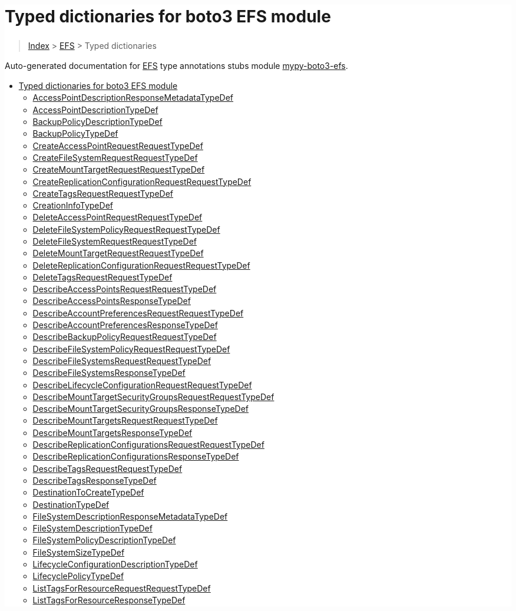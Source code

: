 <a id="typed-dictionaries-for-boto3-efs-module"></a>

# Typed dictionaries for boto3 EFS module

> [Index](../README.md) > [EFS](./README.md) > Typed dictionaries

Auto-generated documentation for
[EFS](https://boto3.amazonaws.com/v1/documentation/api/latest/reference/services/efs.html#EFS)
type annotations stubs module
[mypy-boto3-efs](https://pypi.org/project/mypy-boto3-efs/).

- [Typed dictionaries for boto3 EFS module](#typed-dictionaries-for-boto3-efs-module)
  - [AccessPointDescriptionResponseMetadataTypeDef](#accesspointdescriptionresponsemetadatatypedef)
  - [AccessPointDescriptionTypeDef](#accesspointdescriptiontypedef)
  - [BackupPolicyDescriptionTypeDef](#backuppolicydescriptiontypedef)
  - [BackupPolicyTypeDef](#backuppolicytypedef)
  - [CreateAccessPointRequestRequestTypeDef](#createaccesspointrequestrequesttypedef)
  - [CreateFileSystemRequestRequestTypeDef](#createfilesystemrequestrequesttypedef)
  - [CreateMountTargetRequestRequestTypeDef](#createmounttargetrequestrequesttypedef)
  - [CreateReplicationConfigurationRequestRequestTypeDef](#createreplicationconfigurationrequestrequesttypedef)
  - [CreateTagsRequestRequestTypeDef](#createtagsrequestrequesttypedef)
  - [CreationInfoTypeDef](#creationinfotypedef)
  - [DeleteAccessPointRequestRequestTypeDef](#deleteaccesspointrequestrequesttypedef)
  - [DeleteFileSystemPolicyRequestRequestTypeDef](#deletefilesystempolicyrequestrequesttypedef)
  - [DeleteFileSystemRequestRequestTypeDef](#deletefilesystemrequestrequesttypedef)
  - [DeleteMountTargetRequestRequestTypeDef](#deletemounttargetrequestrequesttypedef)
  - [DeleteReplicationConfigurationRequestRequestTypeDef](#deletereplicationconfigurationrequestrequesttypedef)
  - [DeleteTagsRequestRequestTypeDef](#deletetagsrequestrequesttypedef)
  - [DescribeAccessPointsRequestRequestTypeDef](#describeaccesspointsrequestrequesttypedef)
  - [DescribeAccessPointsResponseTypeDef](#describeaccesspointsresponsetypedef)
  - [DescribeAccountPreferencesRequestRequestTypeDef](#describeaccountpreferencesrequestrequesttypedef)
  - [DescribeAccountPreferencesResponseTypeDef](#describeaccountpreferencesresponsetypedef)
  - [DescribeBackupPolicyRequestRequestTypeDef](#describebackuppolicyrequestrequesttypedef)
  - [DescribeFileSystemPolicyRequestRequestTypeDef](#describefilesystempolicyrequestrequesttypedef)
  - [DescribeFileSystemsRequestRequestTypeDef](#describefilesystemsrequestrequesttypedef)
  - [DescribeFileSystemsResponseTypeDef](#describefilesystemsresponsetypedef)
  - [DescribeLifecycleConfigurationRequestRequestTypeDef](#describelifecycleconfigurationrequestrequesttypedef)
  - [DescribeMountTargetSecurityGroupsRequestRequestTypeDef](#describemounttargetsecuritygroupsrequestrequesttypedef)
  - [DescribeMountTargetSecurityGroupsResponseTypeDef](#describemounttargetsecuritygroupsresponsetypedef)
  - [DescribeMountTargetsRequestRequestTypeDef](#describemounttargetsrequestrequesttypedef)
  - [DescribeMountTargetsResponseTypeDef](#describemounttargetsresponsetypedef)
  - [DescribeReplicationConfigurationsRequestRequestTypeDef](#describereplicationconfigurationsrequestrequesttypedef)
  - [DescribeReplicationConfigurationsResponseTypeDef](#describereplicationconfigurationsresponsetypedef)
  - [DescribeTagsRequestRequestTypeDef](#describetagsrequestrequesttypedef)
  - [DescribeTagsResponseTypeDef](#describetagsresponsetypedef)
  - [DestinationToCreateTypeDef](#destinationtocreatetypedef)
  - [DestinationTypeDef](#destinationtypedef)
  - [FileSystemDescriptionResponseMetadataTypeDef](#filesystemdescriptionresponsemetadatatypedef)
  - [FileSystemDescriptionTypeDef](#filesystemdescriptiontypedef)
  - [FileSystemPolicyDescriptionTypeDef](#filesystempolicydescriptiontypedef)
  - [FileSystemSizeTypeDef](#filesystemsizetypedef)
  - [LifecycleConfigurationDescriptionTypeDef](#lifecycleconfigurationdescriptiontypedef)
  - [LifecyclePolicyTypeDef](#lifecyclepolicytypedef)
  - [ListTagsForResourceRequestRequestTypeDef](#listtagsforresourcerequestrequesttypedef)
  - [ListTagsForResourceResponseTypeDef](#listtagsforresourceresponsetypedef)